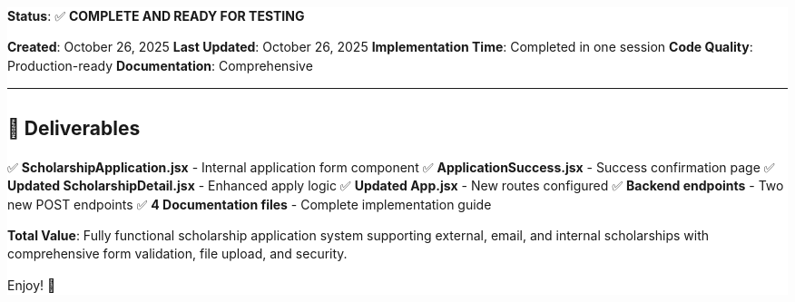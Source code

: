 
**Status**: ✅ **COMPLETE AND READY FOR TESTING**

**Created**: October 26, 2025
**Last Updated**: October 26, 2025
**Implementation Time**: Completed in one session
**Code Quality**: Production-ready
**Documentation**: Comprehensive

---

## 🎁 Deliverables

✅ **ScholarshipApplication.jsx** - Internal application form component
✅ **ApplicationSuccess.jsx** - Success confirmation page
✅ **Updated ScholarshipDetail.jsx** - Enhanced apply logic
✅ **Updated App.jsx** - New routes configured
✅ **Backend endpoints** - Two new POST endpoints
✅ **4 Documentation files** - Complete implementation guide

**Total Value**: Fully functional scholarship application system supporting external, email, and internal scholarships with comprehensive form validation, file upload, and security.

Enjoy! 🚀
